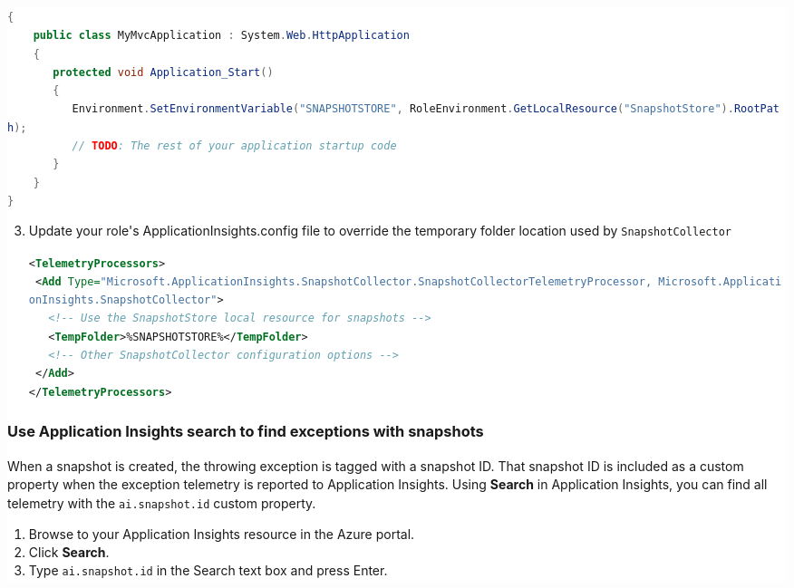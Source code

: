    ```csharp
   {
       public class MyMvcApplication : System.Web.HttpApplication
       {
          protected void Application_Start()
          {
             Environment.SetEnvironmentVariable("SNAPSHOTSTORE", RoleEnvironment.GetLocalResource("SnapshotStore").RootPath);
             // TODO: The rest of your application startup code
          }
       }
   }
   ```

3. Update your role's ApplicationInsights.config file to override the temporary folder location used by `SnapshotCollector`
   ```xml
   <TelemetryProcessors>
    <Add Type="Microsoft.ApplicationInsights.SnapshotCollector.SnapshotCollectorTelemetryProcessor, Microsoft.ApplicationInsights.SnapshotCollector">
      <!-- Use the SnapshotStore local resource for snapshots -->
      <TempFolder>%SNAPSHOTSTORE%</TempFolder>
      <!-- Other SnapshotCollector configuration options -->
    </Add>
   </TelemetryProcessors>
   ```

### Use Application Insights search to find exceptions with snapshots

When a snapshot is created, the throwing exception is tagged with a snapshot ID. That snapshot ID is included as a custom property when the exception telemetry is reported to Application Insights. Using **Search** in Application Insights, you can find all telemetry with the `ai.snapshot.id` custom property.

1. Browse to your Application Insights resource in the Azure portal.
2. Click **Search**.
3. Type `ai.snapshot.id` in the Search text box and press Enter.
